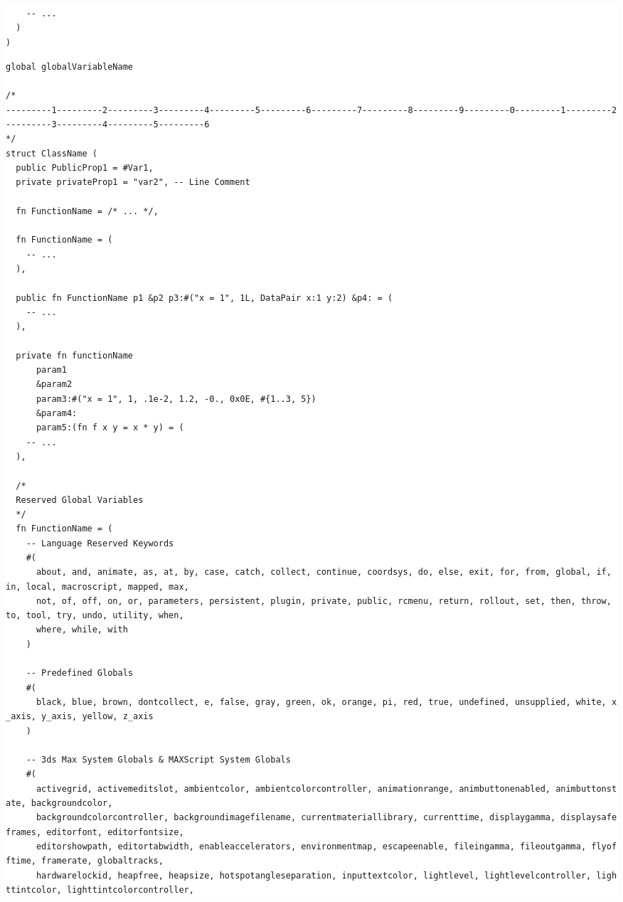 ```maxscript
    -- ...
  )
)
```

```maxscript
global globalVariableName

/*
---------1---------2---------3---------4---------5---------6---------7---------8---------9---------0---------1---------2---------3---------4---------5---------6
*/
struct ClassName (
  public PublicProp1 = #Var1,
  private privateProp1 = "var2", -- Line Comment

  fn FunctionName = /* ... */,

  fn FunctionName = (
    -- ...
  ),

  public fn FunctionName p1 &p2 p3:#("x = 1", 1L, DataPair x:1 y:2) &p4: = (
    -- ...
  ),

  private fn functionName
      param1
      &param2
      param3:#("x = 1", 1, .1e-2, 1.2, -0., 0x0E, #{1..3, 5})
      &param4:
      param5:(fn f x y = x * y) = (
    -- ...
  ),

  /*
  Reserved Global Variables
  */
  fn FunctionName = (
    -- Language Reserved Keywords
    #(
      about, and, animate, as, at, by, case, catch, collect, continue, coordsys, do, else, exit, for, from, global, if, in, local, macroscript, mapped, max,
      not, of, off, on, or, parameters, persistent, plugin, private, public, rcmenu, return, rollout, set, then, throw, to, tool, try, undo, utility, when,
      where, while, with
    )

    -- Predefined Globals
    #(
      black, blue, brown, dontcollect, e, false, gray, green, ok, orange, pi, red, true, undefined, unsupplied, white, x_axis, y_axis, yellow, z_axis
    )

    -- 3ds Max System Globals & MAXScript System Globals
    #(
      activegrid, activemeditslot, ambientcolor, ambientcolorcontroller, animationrange, animbuttonenabled, animbuttonstate, backgroundcolor,
      backgroundcolorcontroller, backgroundimagefilename, currentmateriallibrary, currenttime, displaygamma, displaysafeframes, editorfont, editorfontsize,
      editorshowpath, editortabwidth, enableaccelerators, environmentmap, escapeenable, fileingamma, fileoutgamma, flyofftime, framerate, globaltracks,
      hardwarelockid, heapfree, heapsize, hotspotangleseparation, inputtextcolor, lightlevel, lightlevelcontroller, lighttintcolor, lighttintcolorcontroller,
```